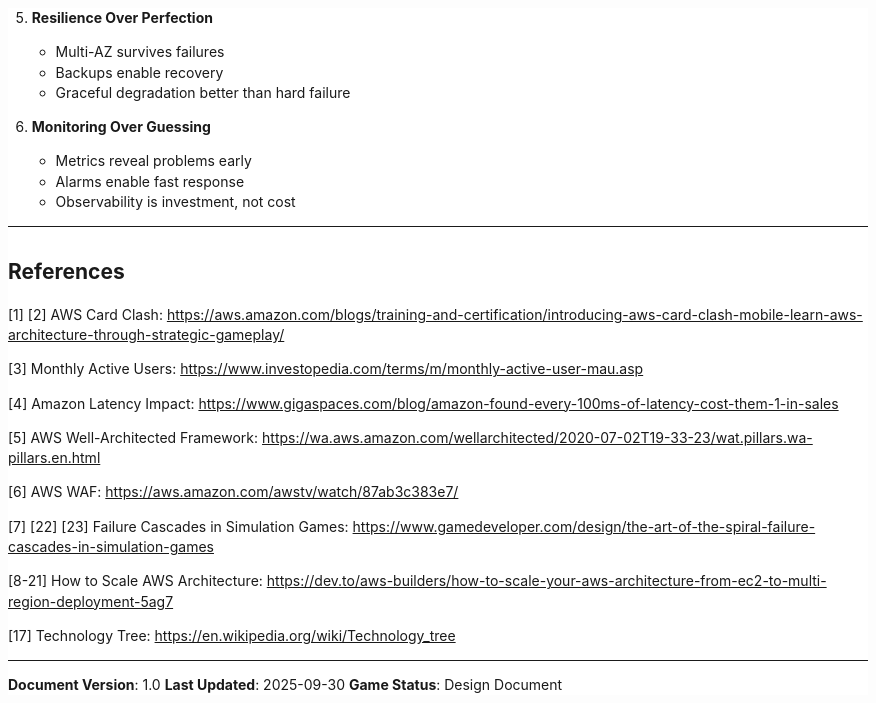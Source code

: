 5. **Resilience Over Perfection**
   - Multi-AZ survives failures
   - Backups enable recovery
   - Graceful degradation better than hard failure

6. **Monitoring Over Guessing**
   - Metrics reveal problems early
   - Alarms enable fast response
   - Observability is investment, not cost

---

## References

[1] [2] AWS Card Clash: https://aws.amazon.com/blogs/training-and-certification/introducing-aws-card-clash-mobile-learn-aws-architecture-through-strategic-gameplay/

[3] Monthly Active Users: https://www.investopedia.com/terms/m/monthly-active-user-mau.asp

[4] Amazon Latency Impact: https://www.gigaspaces.com/blog/amazon-found-every-100ms-of-latency-cost-them-1-in-sales

[5] AWS Well-Architected Framework: https://wa.aws.amazon.com/wellarchitected/2020-07-02T19-33-23/wat.pillars.wa-pillars.en.html

[6] AWS WAF: https://aws.amazon.com/awstv/watch/87ab3c383e7/

[7] [22] [23] Failure Cascades in Simulation Games: https://www.gamedeveloper.com/design/the-art-of-the-spiral-failure-cascades-in-simulation-games

[8-21] How to Scale AWS Architecture: https://dev.to/aws-builders/how-to-scale-your-aws-architecture-from-ec2-to-multi-region-deployment-5ag7

[17] Technology Tree: https://en.wikipedia.org/wiki/Technology_tree

---

**Document Version**: 1.0
**Last Updated**: 2025-09-30
**Game Status**: Design Document